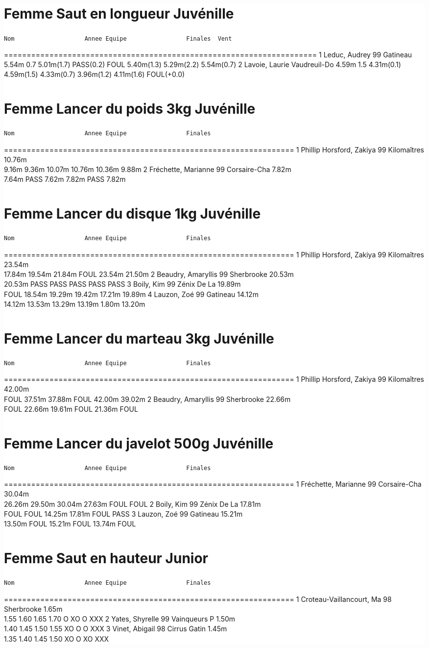 Femme Saut en longueur Juvénille
=====================================================================
    Nom                    Annee Equipe                 Finales  Vent
=====================================================================
  1 Leduc, Audrey             99 Gatineau                 5.54m   0.7 
     5.01m(1.7) PASS(0.2) FOUL      5.40m(1.3) 5.29m(2.2) 5.54m(0.7)
  2 Lavoie, Laurie               Vaudreuil-Do             4.59m   1.5 
     4.31m(0.1) 4.59m(1.5) 4.33m(0.7) 3.96m(1.2) 4.11m(1.6) FOUL(+0.0)
 
Femme Lancer du poids 3kg Juvénille
================================================================
    Nom                    Annee Equipe                 Finales 
================================================================
  1 Phillip Horsford, Zakiya  99 Kilomaîtres             10.76m  
      9.16m  9.36m  10.07m  10.76m  10.36m  9.88m
  2 Fréchette, Marianne       99 Corsaire-Cha             7.82m  
      7.64m  PASS  7.62m  7.82m  PASS  7.82m
 
Femme Lancer du disque 1kg Juvénille
================================================================
    Nom                    Annee Equipe                 Finales 
================================================================
  1 Phillip Horsford, Zakiya  99 Kilomaîtres             23.54m  
      17.84m  19.54m  21.84m  FOUL  23.54m  21.50m
  2 Beaudry, Amaryllis        99 Sherbrooke              20.53m  
      20.53m  PASS  PASS  PASS  PASS  PASS
  3 Boily, Kim                99 Zénix De La             19.89m  
      FOUL  18.54m  19.29m  19.42m  17.21m  19.89m
  4 Lauzon, Zoé               99 Gatineau                14.12m  
      14.12m  13.53m  13.29m  13.19m  1.80m  13.20m
 
Femme Lancer du marteau 3kg Juvénille
================================================================
    Nom                    Annee Equipe                 Finales 
================================================================
  1 Phillip Horsford, Zakiya  99 Kilomaîtres             42.00m  
      FOUL  37.51m  37.88m  FOUL  42.00m  39.02m
  2 Beaudry, Amaryllis        99 Sherbrooke              22.66m  
      FOUL  22.66m  19.61m  FOUL  21.36m  FOUL
 
Femme Lancer du javelot 500g Juvénille
================================================================
    Nom                    Annee Equipe                 Finales 
================================================================
  1 Fréchette, Marianne       99 Corsaire-Cha            30.04m  
      26.26m  29.50m  30.04m  27.63m  FOUL  FOUL
  2 Boily, Kim                99 Zénix De La             17.81m  
      FOUL  FOUL  14.25m  17.81m  FOUL  PASS
  3 Lauzon, Zoé               99 Gatineau                15.21m  
      13.50m  FOUL  15.21m  FOUL  13.74m  FOUL
 
Femme Saut en hauteur Junior
================================================================
    Nom                    Annee Equipe                 Finales 
================================================================
  1 Croteau-Vaillancourt, Ma  98 Sherbrooke               1.65m  
     1.55 1.60 1.65 1.70 
        O   XO    O  XXX 
  2 Yates, Shyrelle           99 Vainqueurs P             1.50m  
     1.40 1.45 1.50 1.55 
       XO    O    O  XXX 
  3 Vinet, Abigail            98 Cirrus Gatin             1.45m  
     1.35 1.40 1.45 1.50 
       XO    O   XO  XXX 
 